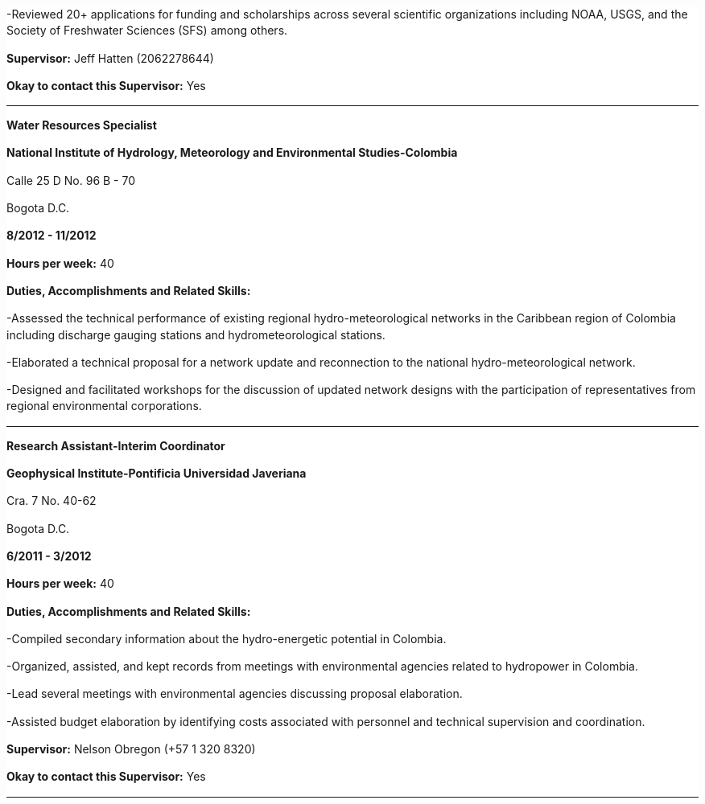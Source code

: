 -Reviewed 20+ applications for funding and scholarships across several scientific organizations including NOAA, USGS, and the Society of Freshwater Sciences (SFS) among others.

**Supervisor:** Jeff Hatten (2062278644)

**Okay to contact this Supervisor:** Yes

---

**Water Resources Specialist**

**National Institute of Hydrology, Meteorology and Environmental Studies-Colombia**

Calle 25 D No. 96 B - 70

Bogota D.C.

  
**8/2012 - 11/2012**

**Hours per week:** 40

**Duties, Accomplishments and Related Skills:**

-Assessed the technical performance of existing regional hydro-meteorological networks in the Caribbean region of Colombia including discharge gauging stations and hydrometeorological stations.
  
-Elaborated a technical proposal for a network update and reconnection to the national hydro-meteorological network.  
  
-Designed and facilitated workshops for the discussion of updated network designs with the participation of representatives from regional environmental corporations.

---

**Research Assistant-Interim Coordinator**

**Geophysical Institute-Pontificia Universidad Javeriana**

Cra. 7 No. 40-62

Bogota D.C.

  
**6/2011 - 3/2012**

**Hours per week:** 40

**Duties, Accomplishments and Related Skills:**

-Compiled secondary information about the hydro-energetic potential in Colombia.  
  
-Organized, assisted, and kept records from meetings with environmental agencies related to hydropower in Colombia.  
  
-Lead several meetings with environmental agencies discussing proposal elaboration.  
  
-Assisted budget elaboration by identifying costs associated with personnel and technical supervision and coordination.

**Supervisor:** Nelson Obregon (+57 1 320 8320)

**Okay to contact this Supervisor:** Yes

---